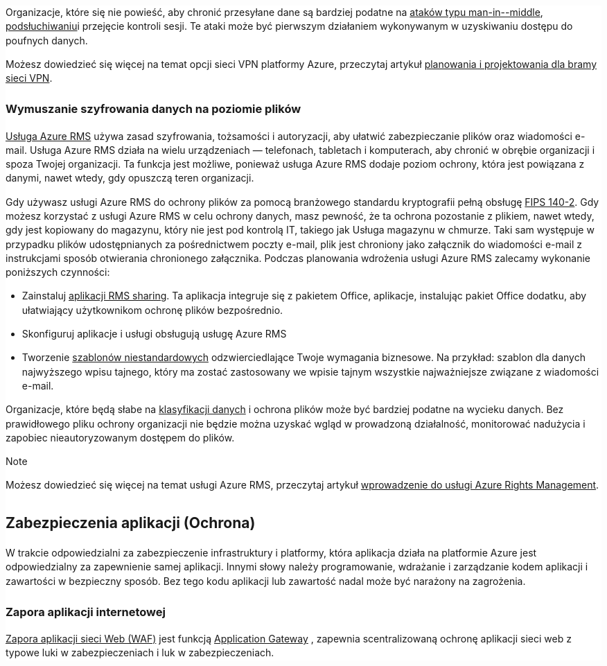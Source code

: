 Organizacje, które się nie powieść, aby chronić przesyłane dane są bardziej podatne na [ataków typu man-in--middle](https://technet.microsoft.com/library/gg195821.aspx), [podsłuchiwaniu](https://technet.microsoft.com/library/gg195641.aspx)i przejęcie kontroli sesji. Te ataki może być pierwszym działaniem wykonywanym w uzyskiwaniu dostępu do poufnych danych.

Możesz dowiedzieć się więcej na temat opcji sieci VPN platformy Azure, przeczytaj artykuł [planowania i projektowania dla bramy sieci VPN](https://docs.microsoft.com/azure/vpn-gateway/vpn-gateway-plan-design).

### <a name="enforce-file-level-data-encryption"></a>Wymuszanie szyfrowania danych na poziomie plików

[Usługa Azure RMS](https://technet.microsoft.com/library/jj585026.aspx) używa zasad szyfrowania, tożsamości i autoryzacji, aby ułatwić zabezpieczanie plików oraz wiadomości e-mail. Usługa Azure RMS działa na wielu urządzeniach — telefonach, tabletach i komputerach, aby chronić w obrębie organizacji i spoza Twojej organizacji. Ta funkcja jest możliwe, ponieważ usługa Azure RMS dodaje poziom ochrony, która jest powiązana z danymi, nawet wtedy, gdy opuszczą teren organizacji.

Gdy używasz usługi Azure RMS do ochrony plików za pomocą branżowego standardu kryptografii pełną obsługę [FIPS 140-2](http://csrc.nist.gov/groups/STM/cmvp/standards.html). Gdy możesz korzystać z usługi Azure RMS w celu ochrony danych, masz pewność, że ta ochrona pozostanie z plikiem, nawet wtedy, gdy jest kopiowany do magazynu, który nie jest pod kontrolą IT, takiego jak Usługa magazynu w chmurze. Taki sam występuje w przypadku plików udostępnianych za pośrednictwem poczty e-mail, plik jest chroniony jako załącznik do wiadomości e-mail z instrukcjami sposób otwierania chronionego załącznika.
Podczas planowania wdrożenia usługi Azure RMS zalecamy wykonanie poniższych czynności:

- Zainstaluj [aplikacji RMS sharing](https://technet.microsoft.com/library/dn339006.aspx). Ta aplikacja integruje się z pakietem Office, aplikacje, instalując pakiet Office dodatku, aby ułatwiający użytkownikom ochronę plików bezpośrednio.

- Skonfiguruj aplikacje i usługi obsługują usługę Azure RMS

- Tworzenie [szablonów niestandardowych](https://technet.microsoft.com/library/dn642472.aspx) odzwierciedlające Twoje wymagania biznesowe. Na przykład: szablon dla danych najwyższego wpisu tajnego, który ma zostać zastosowany we wpisie tajnym wszystkie najważniejsze związane z wiadomości e-mail.

Organizacje, które będą słabe na [klasyfikacji danych](https://download.microsoft.com/download/0/A/3/0A3BE969-85C5-4DD2-83B6-366AA71D1FE3/Data-Classification-for-Cloud-Readiness.pdf) i ochrona plików może być bardziej podatne na wycieku danych. Bez prawidłowego pliku ochrony organizacji nie będzie można uzyskać wgląd w prowadzoną działalność, monitorować nadużycia i zapobiec nieautoryzowanym dostępem do plików.

> [!Note]
> Możesz dowiedzieć się więcej na temat usługi Azure RMS, przeczytaj artykuł [wprowadzenie do usługi Azure Rights Management](https://technet.microsoft.com/library/jj585016.aspx).

## <a name="secure-your-application-protect"></a>Zabezpieczenia aplikacji (Ochrona)
W trakcie odpowiedzialni za zabezpieczenie infrastruktury i platformy, która aplikacja działa na platformie Azure jest odpowiedzialny za zapewnienie samej aplikacji. Innymi słowy należy programowanie, wdrażanie i zarządzanie kodem aplikacji i zawartości w bezpieczny sposób. Bez tego kodu aplikacji lub zawartość nadal może być narażony na zagrożenia.

### <a name="web-application-firewall-waf"></a>Zapora aplikacji internetowej
[Zapora aplikacji sieci Web (WAF)](https://docs.microsoft.com/azure/application-gateway/application-gateway-web-application-firewall-overview) jest funkcją [Application Gateway](https://docs.microsoft.com/azure/application-gateway/application-gateway-introduction) , zapewnia scentralizowaną ochronę aplikacji sieci web z typowe luki w zabezpieczeniach i luk w zabezpieczeniach.
